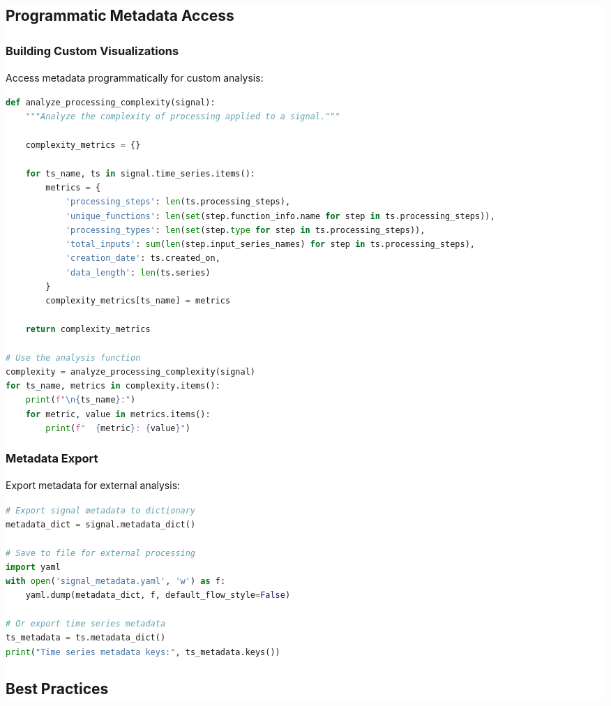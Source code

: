 ## Programmatic Metadata Access

### Building Custom Visualizations

Access metadata programmatically for custom analysis:

```python
def analyze_processing_complexity(signal):
    """Analyze the complexity of processing applied to a signal."""
    
    complexity_metrics = {}
    
    for ts_name, ts in signal.time_series.items():
        metrics = {
            'processing_steps': len(ts.processing_steps),
            'unique_functions': len(set(step.function_info.name for step in ts.processing_steps)),
            'processing_types': len(set(step.type for step in ts.processing_steps)),
            'total_inputs': sum(len(step.input_series_names) for step in ts.processing_steps),
            'creation_date': ts.created_on,
            'data_length': len(ts.series)
        }
        complexity_metrics[ts_name] = metrics
    
    return complexity_metrics

# Use the analysis function
complexity = analyze_processing_complexity(signal)
for ts_name, metrics in complexity.items():
    print(f"\n{ts_name}:")
    for metric, value in metrics.items():
        print(f"  {metric}: {value}")
```

### Metadata Export

Export metadata for external analysis:

```python
# Export signal metadata to dictionary
metadata_dict = signal.metadata_dict()

# Save to file for external processing
import yaml
with open('signal_metadata.yaml', 'w') as f:
    yaml.dump(metadata_dict, f, default_flow_style=False)

# Or export time series metadata
ts_metadata = ts.metadata_dict()
print("Time series metadata keys:", ts_metadata.keys())
```

## Best Practices
